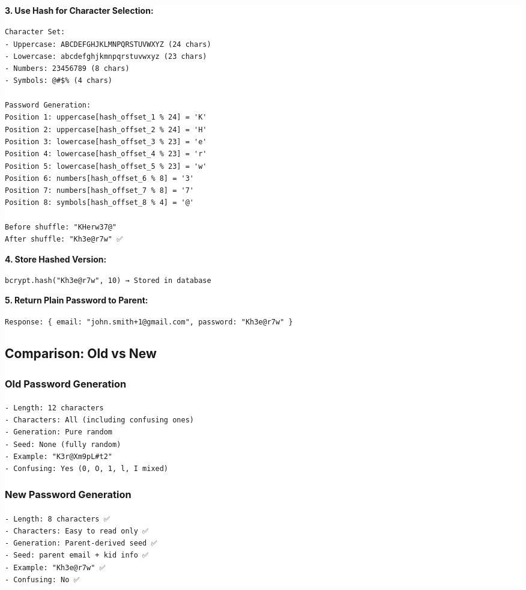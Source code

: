 **3. Use Hash for Character Selection:**
```
Character Set:
- Uppercase: ABCDEFGHJKLMNPQRSTUVWXYZ (24 chars)
- Lowercase: abcdefghjkmnpqrstuvwxyz (23 chars)
- Numbers: 23456789 (8 chars)
- Symbols: @#$% (4 chars)

Password Generation:
Position 1: uppercase[hash_offset_1 % 24] = 'K'
Position 2: uppercase[hash_offset_2 % 24] = 'H'
Position 3: lowercase[hash_offset_3 % 23] = 'e'
Position 4: lowercase[hash_offset_4 % 23] = 'r'
Position 5: lowercase[hash_offset_5 % 23] = 'w'
Position 6: numbers[hash_offset_6 % 8] = '3'
Position 7: numbers[hash_offset_7 % 8] = '7'
Position 8: symbols[hash_offset_8 % 4] = '@'

Before shuffle: "KHerw37@"
After shuffle: "Kh3e@r7w" ✅
```

**4. Store Hashed Version:**
```
bcrypt.hash("Kh3e@r7w", 10) → Stored in database
```

**5. Return Plain Password to Parent:**
```
Response: { email: "john.smith+1@gmail.com", password: "Kh3e@r7w" }
```

## Comparison: Old vs New

### Old Password Generation
```
- Length: 12 characters
- Characters: All (including confusing ones)
- Generation: Pure random
- Seed: None (fully random)
- Example: "K3r@Xm9pL#t2"
- Confusing: Yes (0, O, 1, l, I mixed)
```

### New Password Generation
```
- Length: 8 characters ✅
- Characters: Easy to read only ✅
- Generation: Parent-derived seed ✅
- Seed: parent email + kid info ✅
- Example: "Kh3e@r7w" ✅
- Confusing: No ✅
```
